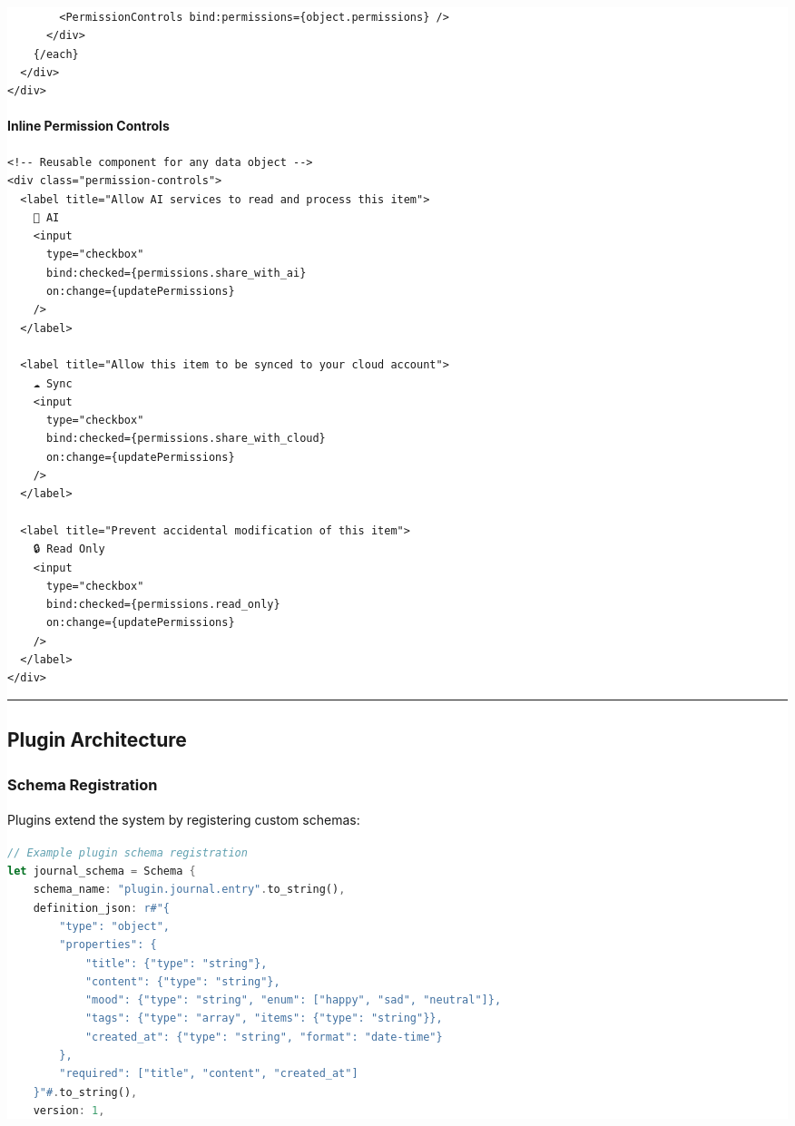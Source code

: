 ```svelte
        <PermissionControls bind:permissions={object.permissions} />
      </div>
    {/each}
  </div>
</div>
```

#### Inline Permission Controls
```svelte
<!-- Reusable component for any data object -->
<div class="permission-controls">
  <label title="Allow AI services to read and process this item">
    🧠 AI
    <input 
      type="checkbox" 
      bind:checked={permissions.share_with_ai} 
      on:change={updatePermissions}
    />
  </label>
  
  <label title="Allow this item to be synced to your cloud account">
    ☁️ Sync
    <input 
      type="checkbox" 
      bind:checked={permissions.share_with_cloud} 
      on:change={updatePermissions}
    />
  </label>
  
  <label title="Prevent accidental modification of this item">
    🔒 Read Only
    <input 
      type="checkbox" 
      bind:checked={permissions.read_only} 
      on:change={updatePermissions}
    />
  </label>
</div>
```

---

## Plugin Architecture

### Schema Registration

Plugins extend the system by registering custom schemas:

```rust
// Example plugin schema registration
let journal_schema = Schema {
    schema_name: "plugin.journal.entry".to_string(),
    definition_json: r#"{
        "type": "object",
        "properties": {
            "title": {"type": "string"},
            "content": {"type": "string"},
            "mood": {"type": "string", "enum": ["happy", "sad", "neutral"]},
            "tags": {"type": "array", "items": {"type": "string"}},
            "created_at": {"type": "string", "format": "date-time"}
        },
        "required": ["title", "content", "created_at"]
    }"#.to_string(),
    version: 1,
```